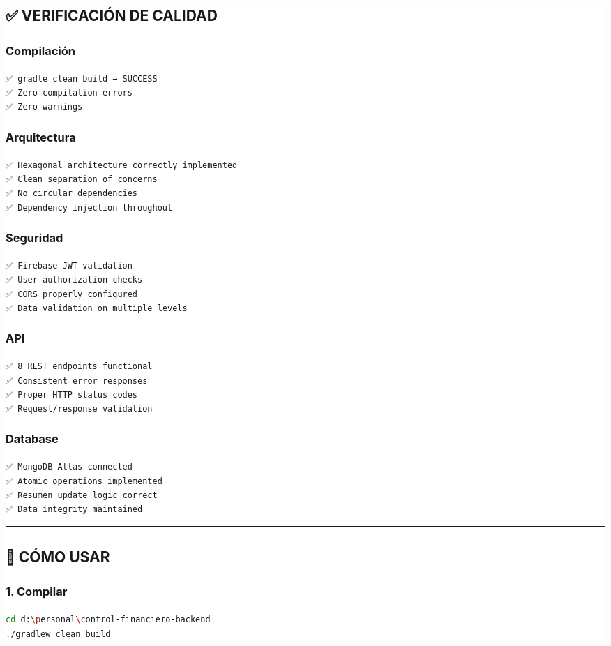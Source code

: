 
## ✅ VERIFICACIÓN DE CALIDAD

### Compilación
```
✅ gradle clean build → SUCCESS
✅ Zero compilation errors
✅ Zero warnings
```

### Arquitectura
```
✅ Hexagonal architecture correctly implemented
✅ Clean separation of concerns
✅ No circular dependencies
✅ Dependency injection throughout
```

### Seguridad
```
✅ Firebase JWT validation
✅ User authorization checks
✅ CORS properly configured
✅ Data validation on multiple levels
```

### API
```
✅ 8 REST endpoints functional
✅ Consistent error responses
✅ Proper HTTP status codes
✅ Request/response validation
```

### Database
```
✅ MongoDB Atlas connected
✅ Atomic operations implemented
✅ Resumen update logic correct
✅ Data integrity maintained
```

---

## 🚀 CÓMO USAR

### 1. Compilar
```bash
cd d:\personal\control-financiero-backend
./gradlew clean build
```
